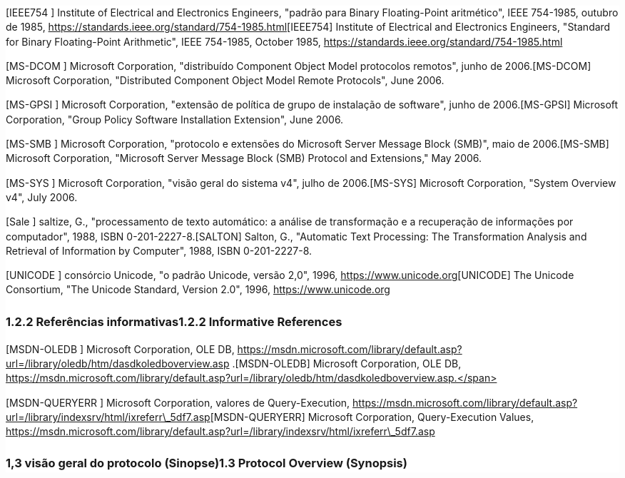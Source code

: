 <span data-ttu-id="a827b-197">\[IEEE754 \] Institute of Electrical and Electronics Engineers, "padrão para Binary Floating-Point aritmético", IEEE 754-1985, outubro de 1985, https://standards.ieee.org/standard/754-1985.html</span><span class="sxs-lookup"><span data-stu-id="a827b-197">\[IEEE754\] Institute of Electrical and Electronics Engineers, "Standard for Binary Floating-Point Arithmetic", IEEE 754-1985, October 1985, https://standards.ieee.org/standard/754-1985.html</span></span>

<span data-ttu-id="a827b-198">\[MS-DCOM \] Microsoft Corporation, "distribuído Component Object Model protocolos remotos", junho de 2006.</span><span class="sxs-lookup"><span data-stu-id="a827b-198">\[MS-DCOM\] Microsoft Corporation, "Distributed Component Object Model Remote Protocols", June 2006.</span></span>

<span data-ttu-id="a827b-199">\[MS-GPSI \] Microsoft Corporation, "extensão de política de grupo de instalação de software", junho de 2006.</span><span class="sxs-lookup"><span data-stu-id="a827b-199">\[MS-GPSI\] Microsoft Corporation, "Group Policy Software Installation Extension", June 2006.</span></span>

<span data-ttu-id="a827b-200">\[MS-SMB \] Microsoft Corporation, "protocolo e extensões do Microsoft Server Message Block (SMB)", maio de 2006.</span><span class="sxs-lookup"><span data-stu-id="a827b-200">\[MS-SMB\] Microsoft Corporation, "Microsoft Server Message Block (SMB) Protocol and Extensions," May 2006.</span></span>

<span data-ttu-id="a827b-201">\[MS-SYS \] Microsoft Corporation, "visão geral do sistema v4", julho de 2006.</span><span class="sxs-lookup"><span data-stu-id="a827b-201">\[MS-SYS\] Microsoft Corporation, "System Overview v4", July 2006.</span></span>

<span data-ttu-id="a827b-202">\[Sale \] saltize, G., "processamento de texto automático: a análise de transformação e a recuperação de informações por computador", 1988, ISBN 0-201-2227-8.</span><span class="sxs-lookup"><span data-stu-id="a827b-202">\[SALTON\] Salton, G., "Automatic Text Processing: The Transformation Analysis and Retrieval of Information by Computer", 1988, ISBN 0-201-2227-8.</span></span>

<span data-ttu-id="a827b-203">\[UNICODE \] consórcio Unicode, "o padrão Unicode, versão 2,0", 1996, https://www.unicode.org</span><span class="sxs-lookup"><span data-stu-id="a827b-203">\[UNICODE\] The Unicode Consortium, "The Unicode Standard, Version 2.0", 1996, https://www.unicode.org</span></span>

### <a name="122-informative-references"></a><span data-ttu-id="a827b-204">1.2.2 Referências informativas</span><span class="sxs-lookup"><span data-stu-id="a827b-204">1.2.2 Informative References</span></span>

<span data-ttu-id="a827b-205">\[MSDN-OLEDB \] Microsoft Corporation, OLE DB, https://msdn.microsoft.com/library/default.asp?url=/library/oledb/htm/dasdkoledboverview.asp .</span><span class="sxs-lookup"><span data-stu-id="a827b-205">\[MSDN-OLEDB\] Microsoft Corporation, OLE DB, https://msdn.microsoft.com/library/default.asp?url=/library/oledb/htm/dasdkoledboverview.asp.</span></span>

<span data-ttu-id="a827b-206">\[MSDN-QUERYERR \] Microsoft Corporation, valores de Query-Execution, https://msdn.microsoft.com/library/default.asp?url=/library/indexsrv/html/ixreferr\_5df7.asp</span><span class="sxs-lookup"><span data-stu-id="a827b-206">\[MSDN-QUERYERR\] Microsoft Corporation, Query-Execution Values, https://msdn.microsoft.com/library/default.asp?url=/library/indexsrv/html/ixreferr\_5df7.asp</span></span>

### <a name="13-protocol-overview-synopsis"></a><span data-ttu-id="a827b-207">1,3 visão geral do protocolo (Sinopse)</span><span class="sxs-lookup"><span data-stu-id="a827b-207">1.3 Protocol Overview (Synopsis)</span></span>
